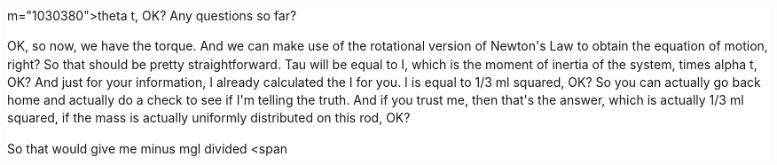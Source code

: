   m="1030380">theta</span> <span m="1030910">t,</span> <span
  m="1033369">OK?</span> <span m="1034240">Any</span> <span
  m="1034460">questions</span> <span m="1034910">so</span> <span
  m="1035089">far?</span></p><p><span m="1040079">OK,</span> <span
  m="1041410">so</span> <span m="1041530">now,</span> <span
  m="1041710">we</span> <span m="1041859">have</span> <span
  m="1042040">the</span> <span m="1042160">torque.</span> <span
  m="1042720">And</span> <span m="1042960">we</span> <span
  m="1043150">can</span> <span m="1044290">make</span> <span
  m="1044500">use</span> <span m="1045010">of</span> <span
  m="1045369">the</span> <span m="1045569">rotational</span> <span
  m="1046180">version</span> <span m="1046660">of</span> <span
  m="1046810">Newton's</span> <span m="1047290">Law</span> <span
  m="1048310">to</span> <span m="1048550">obtain</span> <span
  m="1049180">the</span> <span m="1049300">equation</span> <span
  m="1049670">of</span> <span m="1049730">motion,</span> <span
  m="1050140">right?</span> <span m="1050950">So</span> <span
  m="1051070">that</span> <span m="1051250">should</span> <span
  m="1051370">be</span> <span m="1052060">pretty</span> <span
  m="1052360">straightforward.</span> <span m="1055180">Tau</span> <span
  m="1055880">will</span> <span m="1056170">be</span> <span
  m="1056430">equal</span> <span m="1056850">to</span> <span
  m="1057540">I,</span> <span m="1058140">which</span> <span
  m="1058290">is</span> <span m="1058420">the</span> <span
  m="1058480">moment</span> <span m="1059340">of</span> <span
  m="1059740">inertia</span> <span m="1059890">of</span> <span
  m="1060210">the</span> <span m="1060510">system,</span> <span
  m="1061760">times</span> <span m="1062570">alpha</span> <span
  m="1063090">t,</span> <span m="1066220">OK?</span> <span
  m="1068320">And</span> <span m="1068830">just</span> <span
  m="1069340">for</span> <span m="1069550">your</span> <span
  m="1069760">information,</span> <span m="1070420">I</span> <span
  m="1070510">already</span> <span m="1070900">calculated</span> <span
  m="1072640">the</span> <span m="1072880">I</span> <span m="1073420">for</span>
  <span m="1073630">you.</span> <span m="1076490">I</span> <span
  m="1076760">is</span> <span m="1077150">equal</span> <span
  m="1078260">to</span> <span m="1078530">1/3</span> <span m="1079970">ml</span>
  <span m="1080330">squared,</span> <span m="1082090">OK?</span> <span
  m="1082970">So</span> <span m="1083460">you</span> <span
  m="1083580">can</span> <span m="1083730">actually</span> <span
  m="1084050">go</span> <span m="1084200">back</span> <span
  m="1084440">home</span> <span m="1084710">and</span> <span
  m="1085150">actually</span> <span m="1085560">do</span> <span
  m="1086060">a</span> <span m="1086150">check</span> <span
  m="1086630">to</span> <span m="1086750">see</span> <span m="1086990">if</span>
  <span m="1087110">I'm</span> <span m="1087390">telling</span> <span
  m="1087740">the</span> <span m="1087860">truth.</span> <span
  m="1088580">And</span> <span m="1088720">if</span> <span
  m="1088840">you</span> <span m="1088990">trust</span> <span
  m="1089270">me,</span> <span m="1090020">then</span> <span
  m="1090230">that's</span> <span m="1090340">the</span> <span
  m="1090590">answer,</span> <span m="1091890">which</span> <span
  m="1092020">is</span> <span m="1092230">actually</span> <span
  m="1092450">1/3</span> <span m="1093440">ml</span> <span
  m="1093740">squared,</span> <span m="1094370">if</span> <span
  m="1094610">the</span> <span m="1095750">mass</span> <span
  m="1096110">is</span> <span m="1096200">actually</span> <span
  m="1096490">uniformly</span> <span m="1097330">distributed</span> <span
  m="1099350">on</span> <span m="1099580">this</span> <span
  m="1099760">rod,</span> <span m="1100960">OK?</span></p><p><span
  m="1102050">So</span> <span m="1102200">that</span> <span
  m="1102740">would</span> <span m="1102920">give</span> <span
  m="1103100">me</span> <span m="1104750">minus</span> <span
  m="1105380">mgl</span> <span m="1111070">divided</span> <span